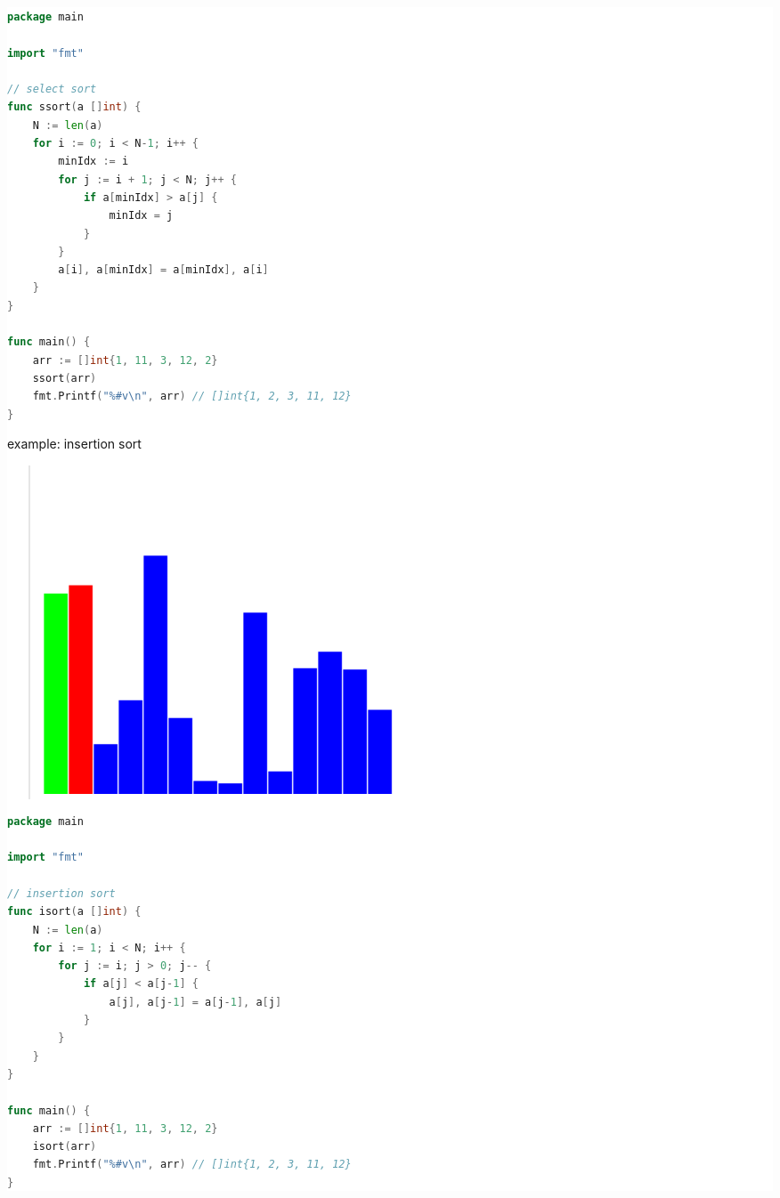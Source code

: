 ```go
package main

import "fmt"

// select sort
func ssort(a []int) {
	N := len(a)
	for i := 0; i < N-1; i++ {
		minIdx := i
		for j := i + 1; j < N; j++ {
			if a[minIdx] > a[j] {
				minIdx = j
			}
		}
		a[i], a[minIdx] = a[minIdx], a[i]
	}
}

func main() {
	arr := []int{1, 11, 3, 12, 2}
	ssort(arr)
	fmt.Printf("%#v\n", arr) // []int{1, 2, 3, 11, 12}
}
```

example: insertion sort
> <img src="Res03/insertion_sort.gif" width=400>

```go
package main

import "fmt"

// insertion sort
func isort(a []int) {
	N := len(a)
	for i := 1; i < N; i++ {
		for j := i; j > 0; j-- {
			if a[j] < a[j-1] {
				a[j], a[j-1] = a[j-1], a[j]
			}
		}
	}
}

func main() {
	arr := []int{1, 11, 3, 12, 2}
	isort(arr)
	fmt.Printf("%#v\n", arr) // []int{1, 2, 3, 11, 12}
}
```